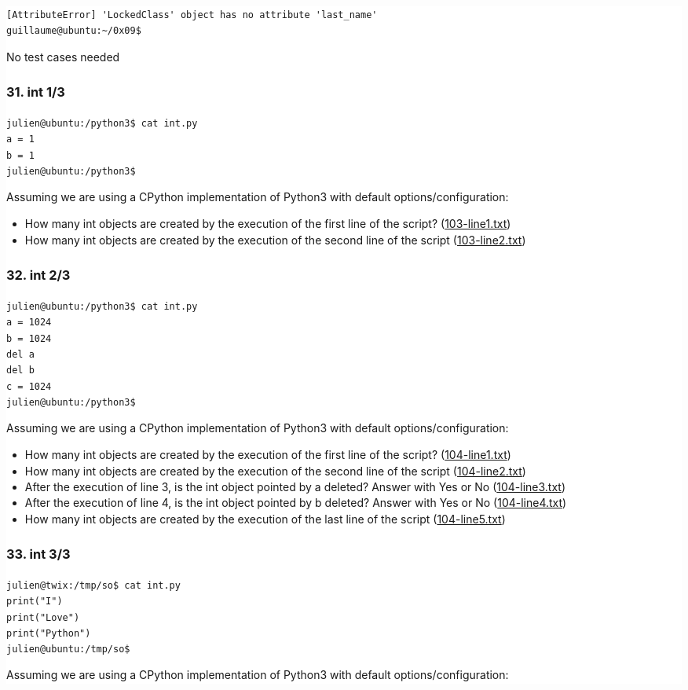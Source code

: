 ```
[AttributeError] 'LockedClass' object has no attribute 'last_name'
guillaume@ubuntu:~/0x09$ 
```
No test cases needed

### 31. int 1/3
```
julien@ubuntu:/python3$ cat int.py 
a = 1
b = 1
julien@ubuntu:/python3$ 
```
Assuming we are using a CPython implementation of Python3 with default options/configuration:

* How many int objects are created by the execution of the first line of the script? ([103-line1.txt](https://github.com/Hazem722/alx-higher_level_programming/blob/b4534b36171aa6c3d805faac4065036600b70f5b/0x09-python-everything_is_object/103-line1.txt))
* How many int objects are created by the execution of the second line of the script ([103-line2.txt](https://github.com/Hazem722/alx-higher_level_programming/blob/b4534b36171aa6c3d805faac4065036600b70f5b/0x09-python-everything_is_object/103-line2.txt))

### 32. int 2/3
```
julien@ubuntu:/python3$ cat int.py 
a = 1024
b = 1024
del a
del b
c = 1024
julien@ubuntu:/python3$ 
```
Assuming we are using a CPython implementation of Python3 with default options/configuration:

* How many int objects are created by the execution of the first line of the script? ([104-line1.txt](https://github.com/Hazem722/alx-higher_level_programming/blob/b4534b36171aa6c3d805faac4065036600b70f5b/0x09-python-everything_is_object/104-line1.txt))
* How many int objects are created by the execution of the second line of the script ([104-line2.txt](https://github.com/Hazem722/alx-higher_level_programming/blob/b4534b36171aa6c3d805faac4065036600b70f5b/0x09-python-everything_is_object/104-line2.txt))
* After the execution of line 3, is the int object pointed by a deleted? Answer with Yes or No ([104-line3.txt](https://github.com/Hazem722/alx-higher_level_programming/blob/b4534b36171aa6c3d805faac4065036600b70f5b/0x09-python-everything_is_object/104-line3.txt))
* After the execution of line 4, is the int object pointed by b deleted? Answer with Yes or No ([104-line4.txt](https://github.com/Hazem722/alx-higher_level_programming/blob/b4534b36171aa6c3d805faac4065036600b70f5b/0x09-python-everything_is_object/104-line4.txt))
* How many int objects are created by the execution of the last line of the script ([104-line5.txt](https://github.com/Hazem722/alx-higher_level_programming/blob/b4534b36171aa6c3d805faac4065036600b70f5b/0x09-python-everything_is_object/104-line5.txt))

### 33. int 3/3
```
julien@twix:/tmp/so$ cat int.py 
print("I")
print("Love")
print("Python")
julien@ubuntu:/tmp/so$
``` 
Assuming we are using a CPython implementation of Python3 with default options/configuration:
